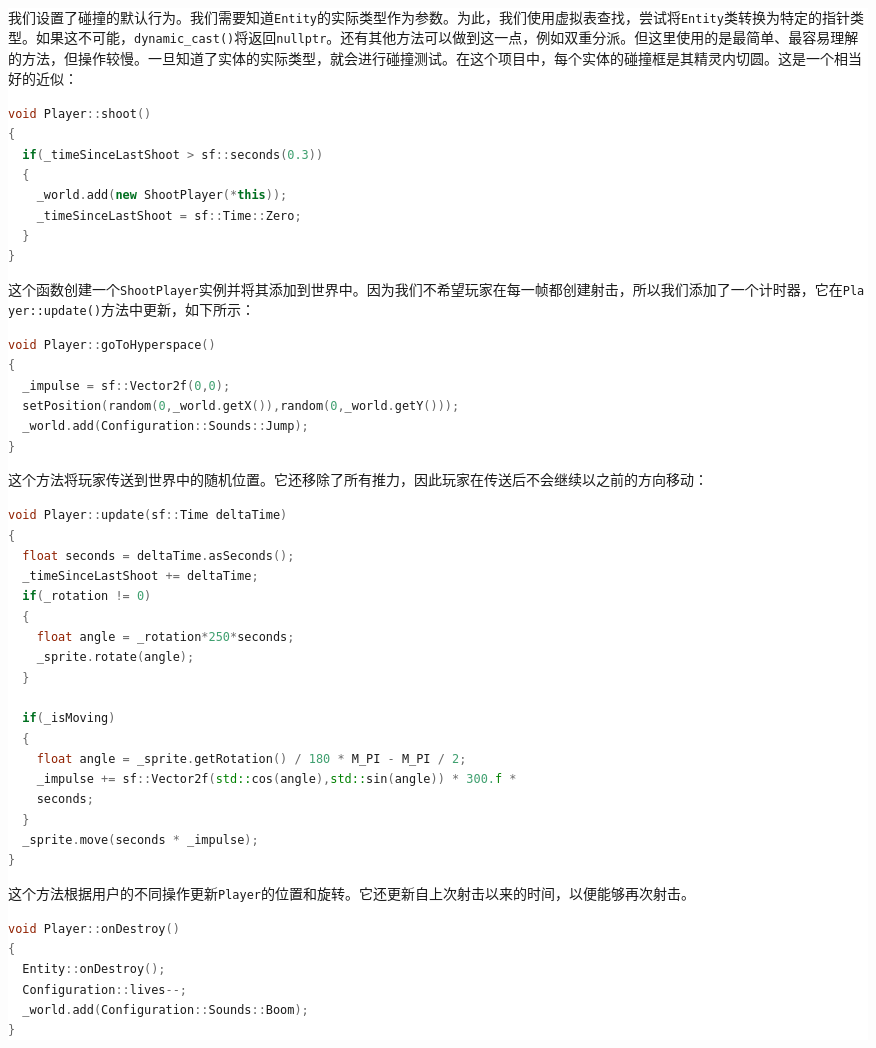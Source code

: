 我们设置了碰撞的默认行为。我们需要知道`Entity`的实际类型作为参数。为此，我们使用虚拟表查找，尝试将`Entity`类转换为特定的指针类型。如果这不可能，`dynamic_cast()`将返回`nullptr`。还有其他方法可以做到这一点，例如双重分派。但这里使用的是最简单、最容易理解的方法，但操作较慢。一旦知道了实体的实际类型，就会进行碰撞测试。在这个项目中，每个实体的碰撞框是其精灵内切圆。这是一个相当好的近似：

```cpp
void Player::shoot()
{
  if(_timeSinceLastShoot > sf::seconds(0.3))
  {
    _world.add(new ShootPlayer(*this));
    _timeSinceLastShoot = sf::Time::Zero;
  }
}
```

这个函数创建一个`ShootPlayer`实例并将其添加到世界中。因为我们不希望玩家在每一帧都创建射击，所以我们添加了一个计时器，它在`Player::update()`方法中更新，如下所示：

```cpp
void Player::goToHyperspace()
{
  _impulse = sf::Vector2f(0,0);
  setPosition(random(0,_world.getX()),random(0,_world.getY()));
  _world.add(Configuration::Sounds::Jump);
}
```

这个方法将玩家传送到世界中的随机位置。它还移除了所有推力，因此玩家在传送后不会继续以之前的方向移动：

```cpp
void Player::update(sf::Time deltaTime)
{
  float seconds = deltaTime.asSeconds();
  _timeSinceLastShoot += deltaTime;
  if(_rotation != 0)
  {
    float angle = _rotation*250*seconds;
    _sprite.rotate(angle);
  }

  if(_isMoving)
  {
    float angle = _sprite.getRotation() / 180 * M_PI - M_PI / 2;
    _impulse += sf::Vector2f(std::cos(angle),std::sin(angle)) * 300.f * 
    seconds;
  }
  _sprite.move(seconds * _impulse);
}
```

这个方法根据用户的不同操作更新`Player`的位置和旋转。它还更新自上次射击以来的时间，以便能够再次射击。

```cpp
void Player::onDestroy()
{
  Entity::onDestroy();
  Configuration::lives--;
  _world.add(Configuration::Sounds::Boom);
}
```
